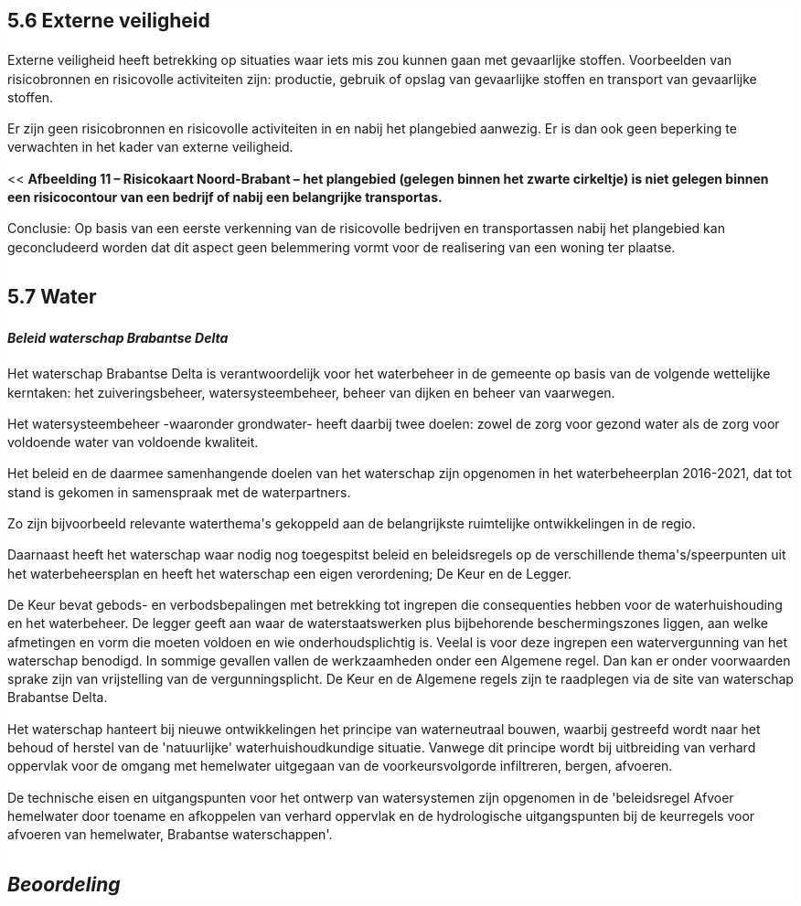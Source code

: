 ## **5.6 Externe veiligheid**

Externe veiligheid heeft betrekking op situaties waar iets mis zou kunnen gaan met gevaarlijke stoffen. Voorbeelden van risicobronnen en risicovolle activiteiten zijn: productie, gebruik of opslag van gevaarlijke stoffen en transport van gevaarlijke stoffen.

Er zijn geen risicobronnen en risicovolle activiteiten in en nabij het plangebied aanwezig. Er is dan ook geen beperking te verwachten in het kader van externe veiligheid.

<< **Afbeelding 11 – Risicokaart Noord-Brabant – het plangebied (gelegen binnen het zwarte cirkeltje) is niet gelegen binnen een risicocontour van een bedrijf of nabij een belangrijke transportas.**

Conclusie: Op basis van een eerste verkenning van de risicovolle bedrijven en transportassen nabij het plangebied kan geconcludeerd worden dat dit aspect geen belemmering vormt voor de realisering van een woning ter plaatse.

## **5.7 Water**

#### *Beleid waterschap Brabantse Delta*

Het waterschap Brabantse Delta is verantwoordelijk voor het waterbeheer in de gemeente op basis van de volgende wettelijke kerntaken: het zuiveringsbeheer, watersysteembeheer, beheer van dijken en beheer van vaarwegen.

Het watersysteembeheer -waaronder grondwater- heeft daarbij twee doelen: zowel de zorg voor gezond water als de zorg voor voldoende water van voldoende kwaliteit.

Het beleid en de daarmee samenhangende doelen van het waterschap zijn opgenomen in het waterbeheerplan 2016-2021, dat tot stand is gekomen in samenspraak met de waterpartners.

Zo zijn bijvoorbeeld relevante waterthema's gekoppeld aan de belangrijkste ruimtelijke ontwikkelingen in de regio.

Daarnaast heeft het waterschap waar nodig nog toegespitst beleid en beleidsregels op de verschillende thema's/speerpunten uit het waterbeheersplan en heeft het waterschap een eigen verordening; De Keur en de Legger.

De Keur bevat gebods- en verbodsbepalingen met betrekking tot ingrepen die consequenties hebben voor de waterhuishouding en het waterbeheer. De legger geeft aan waar de waterstaatswerken plus bijbehorende beschermingszones liggen, aan welke afmetingen en vorm die moeten voldoen en wie onderhoudsplichtig is. Veelal is voor deze ingrepen een watervergunning van het waterschap benodigd. In sommige gevallen vallen de werkzaamheden onder een Algemene regel. Dan kan er onder voorwaarden sprake zijn van vrijstelling van de vergunningsplicht. De Keur en de Algemene regels zijn te raadplegen via de site van waterschap Brabantse Delta.

Het waterschap hanteert bij nieuwe ontwikkelingen het principe van waterneutraal bouwen, waarbij gestreefd wordt naar het behoud of herstel van de 'natuurlijke' waterhuishoudkundige situatie. Vanwege dit principe wordt bij uitbreiding van verhard oppervlak voor de omgang met hemelwater uitgegaan van de voorkeursvolgorde infiltreren, bergen, afvoeren.

De technische eisen en uitgangspunten voor het ontwerp van watersystemen zijn opgenomen in de 'beleidsregel Afvoer hemelwater door toename en afkoppelen van verhard oppervlak en de hydrologische uitgangspunten bij de keurregels voor afvoeren van hemelwater, Brabantse waterschappen'.

## *Beoordeling*
